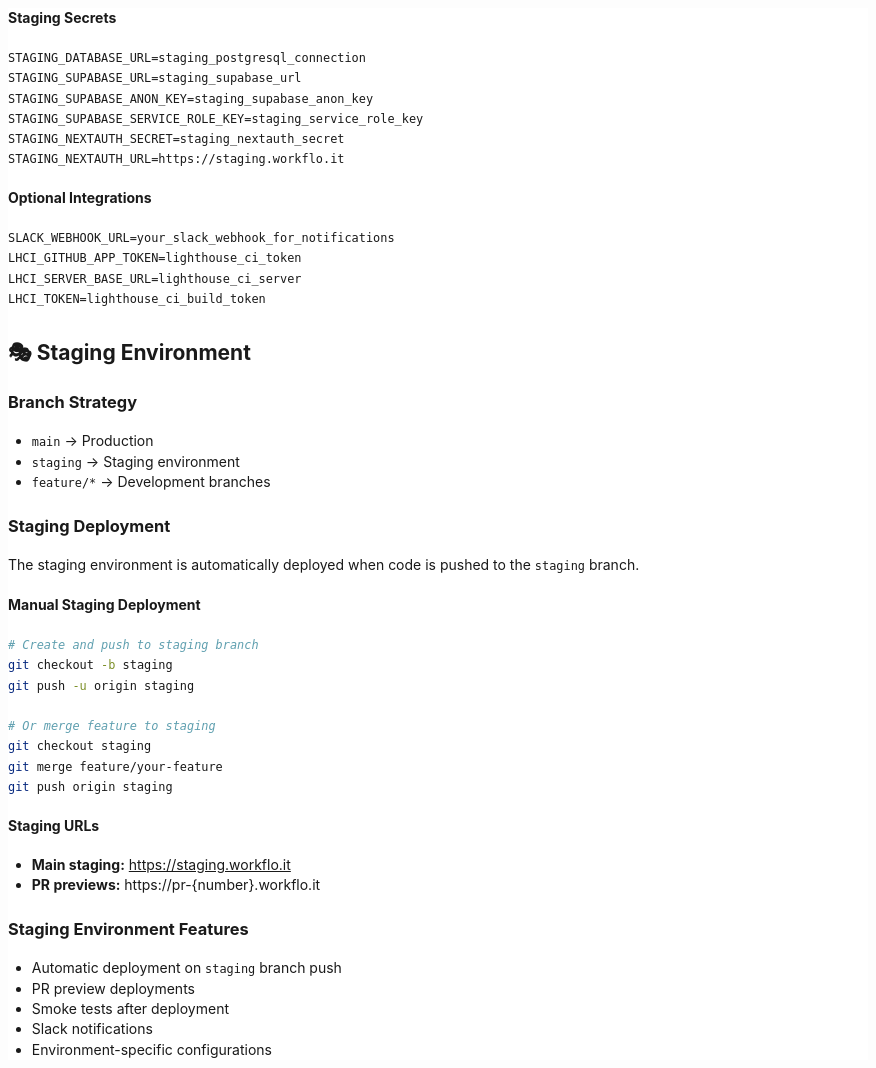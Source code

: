 #### Staging Secrets
```
STAGING_DATABASE_URL=staging_postgresql_connection
STAGING_SUPABASE_URL=staging_supabase_url
STAGING_SUPABASE_ANON_KEY=staging_supabase_anon_key
STAGING_SUPABASE_SERVICE_ROLE_KEY=staging_service_role_key
STAGING_NEXTAUTH_SECRET=staging_nextauth_secret
STAGING_NEXTAUTH_URL=https://staging.workflo.it
```

#### Optional Integrations
```
SLACK_WEBHOOK_URL=your_slack_webhook_for_notifications
LHCI_GITHUB_APP_TOKEN=lighthouse_ci_token
LHCI_SERVER_BASE_URL=lighthouse_ci_server
LHCI_TOKEN=lighthouse_ci_build_token
```

## 🎭 Staging Environment

### Branch Strategy
- `main` → Production
- `staging` → Staging environment
- `feature/*` → Development branches

### Staging Deployment
The staging environment is automatically deployed when code is pushed to the `staging` branch.

#### Manual Staging Deployment
```bash
# Create and push to staging branch
git checkout -b staging
git push -u origin staging

# Or merge feature to staging
git checkout staging
git merge feature/your-feature
git push origin staging
```

#### Staging URLs
- **Main staging:** https://staging.workflo.it
- **PR previews:** https://pr-{number}.workflo.it

### Staging Environment Features
- Automatic deployment on `staging` branch push
- PR preview deployments
- Smoke tests after deployment
- Slack notifications
- Environment-specific configurations

